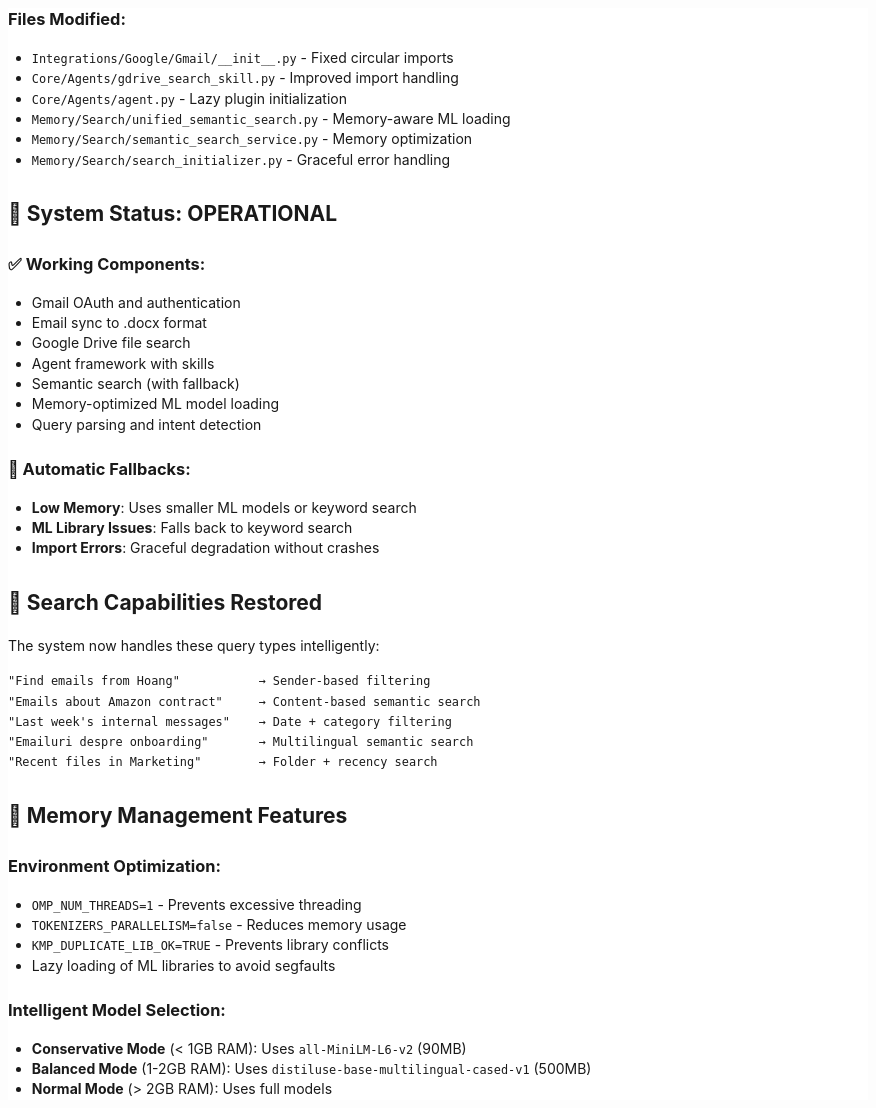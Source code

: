 ### Files Modified:
- `Integrations/Google/Gmail/__init__.py` - Fixed circular imports
- `Core/Agents/gdrive_search_skill.py` - Improved import handling
- `Core/Agents/agent.py` - Lazy plugin initialization
- `Memory/Search/unified_semantic_search.py` - Memory-aware ML loading
- `Memory/Search/semantic_search_service.py` - Memory optimization
- `Memory/Search/search_initializer.py` - Graceful error handling

## 🚀 System Status: OPERATIONAL

### ✅ Working Components:
- Gmail OAuth and authentication
- Email sync to .docx format
- Google Drive file search
- Agent framework with skills
- Semantic search (with fallback)
- Memory-optimized ML model loading
- Query parsing and intent detection

### 🔄 Automatic Fallbacks:
- **Low Memory**: Uses smaller ML models or keyword search
- **ML Library Issues**: Falls back to keyword search
- **Import Errors**: Graceful degradation without crashes

## 🎯 Search Capabilities Restored

The system now handles these query types intelligently:

```
"Find emails from Hoang"           → Sender-based filtering
"Emails about Amazon contract"     → Content-based semantic search  
"Last week's internal messages"    → Date + category filtering
"Emailuri despre onboarding"       → Multilingual semantic search
"Recent files in Marketing"        → Folder + recency search
```

## 🔧 Memory Management Features

### Environment Optimization:
- `OMP_NUM_THREADS=1` - Prevents excessive threading
- `TOKENIZERS_PARALLELISM=false` - Reduces memory usage
- `KMP_DUPLICATE_LIB_OK=TRUE` - Prevents library conflicts
- Lazy loading of ML libraries to avoid segfaults

### Intelligent Model Selection:
- **Conservative Mode** (< 1GB RAM): Uses `all-MiniLM-L6-v2` (90MB)
- **Balanced Mode** (1-2GB RAM): Uses `distiluse-base-multilingual-cased-v1` (500MB)
- **Normal Mode** (> 2GB RAM): Uses full models
